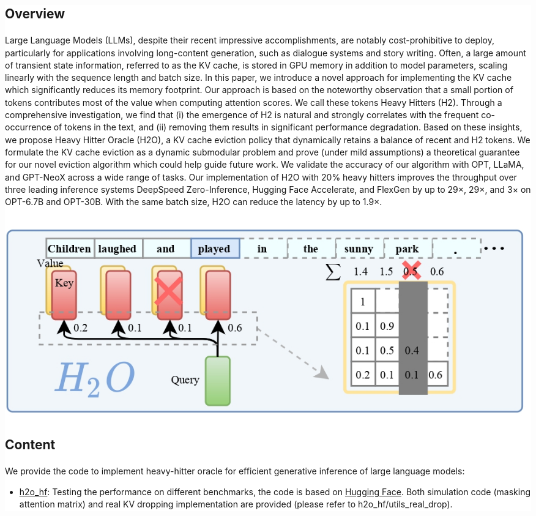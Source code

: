## Overview

Large Language Models (LLMs), despite their recent impressive accomplishments, are notably cost-prohibitive to deploy, particularly for applications involving long-content generation, such as dialogue
systems and story writing. Often, a large amount of transient state information, referred to as the KV
cache, is stored in GPU memory in addition to model parameters, scaling linearly with the sequence
length and batch size. In this paper, we introduce a novel approach for implementing the KV cache which
significantly reduces its memory footprint. Our approach is based on the noteworthy observation that a
small portion of tokens contributes most of the value when computing attention scores. We call these
tokens Heavy Hitters (H2). Through a comprehensive investigation, we find that (i) the emergence of H2
is natural and strongly correlates with the frequent co-occurrence of tokens in the text, and (ii) removing
them results in significant performance degradation. Based on these insights, we propose Heavy Hitter
Oracle (H2O), a KV cache eviction policy that dynamically retains a balance of recent and H2 tokens. We
formulate the KV cache eviction as a dynamic submodular problem and prove (under mild assumptions)
a theoretical guarantee for our novel eviction algorithm which could help guide future work. We validate
the accuracy of our algorithm with OPT, LLaMA, and GPT-NeoX across a wide range of tasks. Our
implementation of H2O with 20% heavy hitters improves the throughput over three leading inference
systems DeepSpeed Zero-Inference, Hugging Face Accelerate, and FlexGen by up to 29×, 29×, and 3×
on OPT-6.7B and OPT-30B. With the same batch size, H2O can reduce the latency by up to 1.9×.

<img src = "Figs/h2o.jpg" align = "center" width="100%" hight="100%">

## Content

We provide the code to implement heavy-hitter oracle for efficient generative inference of large language models:

- [h2o_hf](h2o_hf): Testing the performance on different benchmarks, the code is based on [Hugging Face](https://github.com/huggingface/transformers). Both simulation code (masking attention matrix) and real KV dropping implementation are provided (please refer to h2o_hf/utils_real_drop).
